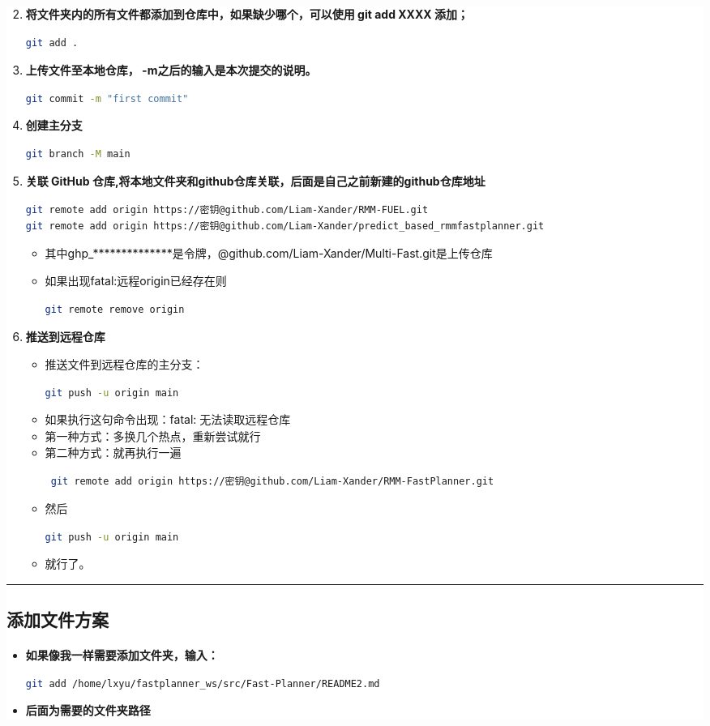 2. **将文件夹内的所有文件都添加到仓库中，如果缺少哪个，可以使用 git add XXXX 添加；**
     ```bash
     git add .
     ```

3. **上传文件至本地仓库， -m之后的输入是本次提交的说明。**
     ```bash
     git commit -m "first commit"
     ```

4. **创建主分支**
   ```bash
   git branch -M main
   ```

5. **关联 GitHub 仓库,将本地文件夹和github仓库关联，后面是自己之前新建的github仓库地址**
     ```bash
     git remote add origin https://密钥@github.com/Liam-Xander/RMM-FUEL.git
     git remote add origin https://密钥@github.com/Liam-Xander/predict_based_rmmfastplanner.git
     ```

   - 其中ghp_**************是令牌，@github.com/Liam-Xander/Multi-Fast.git是上传仓库

   - 如果出现fatal:远程origin已经存在则
     ```bash
     git remote remove origin
     ```

6. **推送到远程仓库**
   - 推送文件到远程仓库的主分支：
     ```bash
     git push -u origin main
     ```
   - 如果执行这句命令出现：fatal: 无法读取远程仓库
   - 第一种方式：多换几个热点，重新尝试就行
   - 第二种方式：就再执行一遍
     ```bash
      git remote add origin https://密钥@github.com/Liam-Xander/RMM-FastPlanner.git
     ```
   - 然后
      ```bash
     git push -u origin main
     ```
   - 就行了。

---

## 添加文件方案

- **如果像我一样需要添加文件夹，输入：**
  ```bash
  git add /home/lxyu/fastplanner_ws/src/Fast-Planner/README2.md
  ```
- **后面为需要的文件夹路径**
